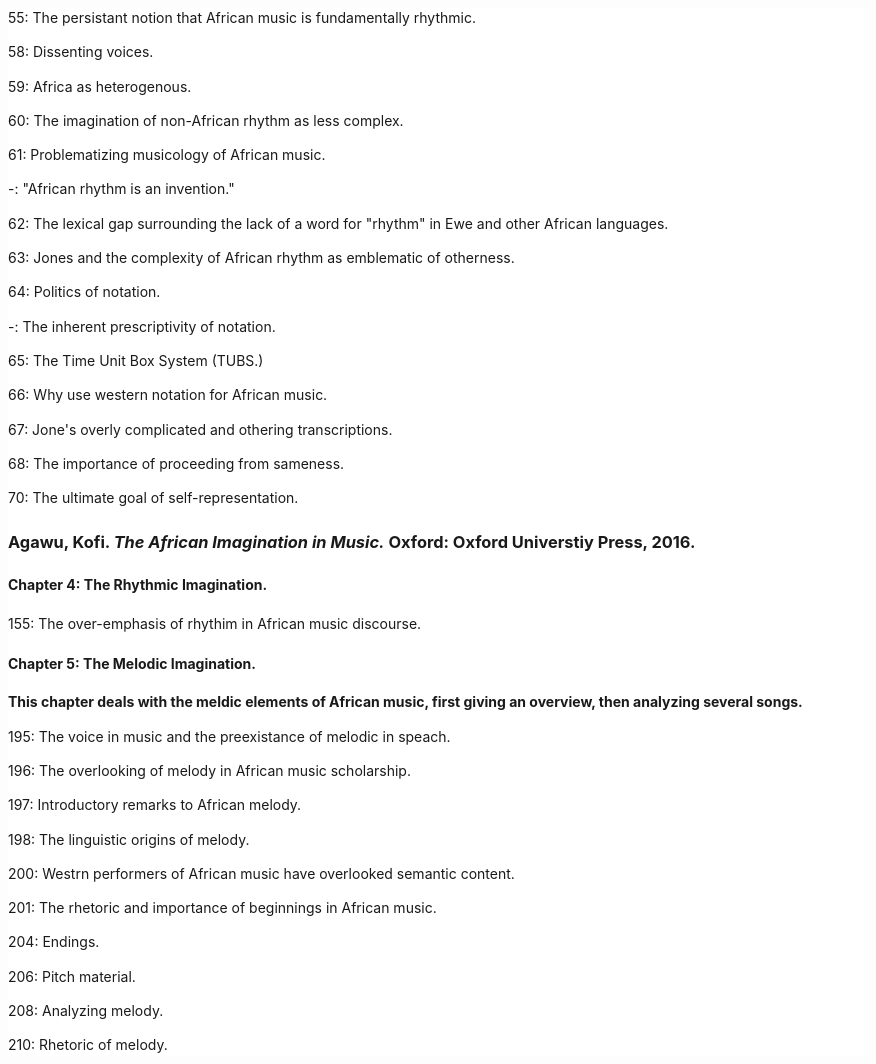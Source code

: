 55: The persistant notion that African music is fundamentally rhythmic.  

58: Dissenting voices.  

59: Africa as heterogenous.  

60: The imagination of non-African rhythm as less complex.  

61: Problematizing musicology of African music.  

-: "African rhythm is an invention."  

62: The lexical gap surrounding the lack of a word for "rhythm" in Ewe and other African languages.  

63: Jones and the complexity of African rhythm as emblematic of otherness.  

64: Politics of notation.  

-: The inherent prescriptivity of notation.  

65: The Time Unit Box System (TUBS.)  

66: Why use western notation for African music.  

67: Jone's overly complicated and othering transcriptions.  

68: The importance of proceeding from sameness.  

70: The ultimate goal of self-representation.  

  
### Agawu, Kofi. _The African Imagination in Music._ Oxford: Oxford Universtiy Press, 2016.  

#### Chapter 4: The Rhythmic Imagination.  

155: The over-emphasis of rhythim in African music discourse.  



#### Chapter 5: The Melodic Imagination.
**This chapter deals with the meldic elements of African  music, first giving an overview, then analyzing several songs.**

195: The voice in music and the preexistance of melodic in speach.  

196: The overlooking of melody in African music scholarship.  

197: Introductory remarks to African melody.  

198: The linguistic origins of melody.  

200: Westrn performers of African music have overlooked semantic content.  

201: The rhetoric and importance of beginnings in African music.  

204: Endings.  

206: Pitch material.  

208: Analyzing melody.  

210: Rhetoric of melody.  
